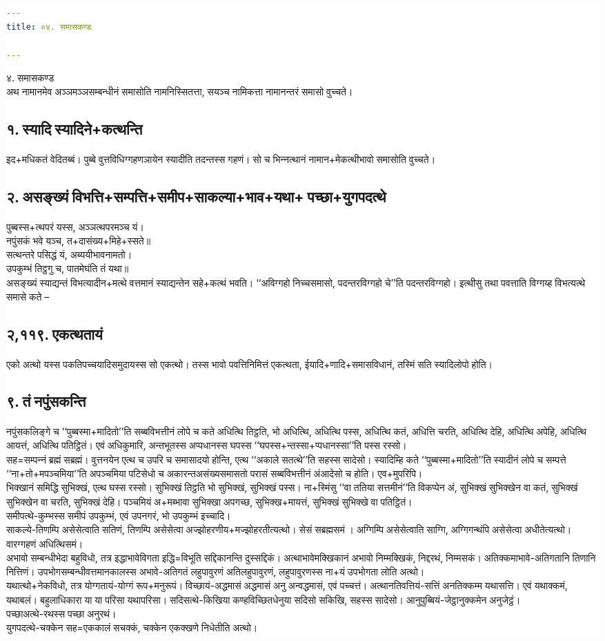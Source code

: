 ```yaml
---
title: ०४. समासकण्ड

---
```

४. समासकण्ड  
अथ नामानमेव अञ्‍ञमञ्‍ञसम्बन्धीनं समासोति नामनिस्सितत्ता, सयञ्‍च नामिकत्ता नामानन्तरं समासो वुच्‍चते।  


## १. स्यादि स्यादिने+कत्थन्ति

इद+मधिकतं वेदितब्बं। पुब्बे वुत्तविधिग्गहणञायेन स्यादीति तदन्तस्स गहणं। सो च भिन्‍नत्थानं नामान+मेकत्थीभावो समासोति वुच्‍चते।  


## २. असङ्ख्यं विभत्ति+सम्पत्ति+समीप+साकल्या+भाव+यथा+ पच्छा+युगपदत्थे

पुब्बस्स+त्थपरं यस्स, अञ्‍ञत्थपरमञ्‍च यं।  
नपुंसकं भवे यञ्‍च, त+दासंख्य+मिहे+स्सते॥  
सत्थन्तरे पसिद्धं यं, अब्ययीभावनामतो।  
उपकुम्भं तिट्ठगु च, पातमेघंति तं यथा॥  
असङ्ख्यं स्याद्यन्तं विभत्यादीन+मत्थे वत्तमानं स्याद्यन्तेन सहे+कत्थं भवति। ‘‘अविग्गहो निच्‍चसमासो, पदन्तरविग्गहो चे’’ति पदन्तरविग्गहो। इत्थीसु तथा पवत्ताति विग्गय्ह विभत्यत्थे समासे कते –  


## २,११९. एकत्थतायं

एको अत्थो यस्स पकतिपच्‍चयादिसमुदायस्स सो एकत्थो। तस्स भावो पवत्तिनिमित्तं एकत्थता, ईयादि+णादि+समासविधानं, तस्मिं सति स्यादिलोपो होति।  


## ९. तं नपुंसकन्ति

नपुंसकलिङ्गे च ‘‘पुब्बस्मा+मादितो’’ति सब्बविभत्तीनं लोपे च कते अधित्थि तिट्ठति, भो अधित्थि, अधित्थि पस्स, अधित्थि कतं, अधित्ति चरति, अधित्थि देहि, अधित्थि अपेहि, अधित्थि आयत्तं, अधित्थि पतिट्ठितं। एवं अधिकुमारि, अन्तभूतस्स अप्पधानस्स घपस्स ‘‘घपस्स+न्तस्सा+प्पधानस्सा’’ति पस्स रस्सो।  
सह=सम्पन्‍नं ब्रह्मं सब्रह्मं। वुत्तनयेन एत्थ च उपरि च समासादयो होन्ति, एत्थ ‘‘अकाले सतत्थे’’ति सहस्स सादेसो। स्यादिम्हि कते ‘‘पुब्बस्मा+मादितो’’ति स्यादीनं लोपे च सम्पत्ते ‘‘ना+तो+मपञ्‍चमिया’’ति अपञ्‍चमिया पटिसेधो च अकारन्तअसंख्यसमासतो परासं सब्बविभत्तीनं अंआदेसो च होति। एव+मुपरिपि।  
भिक्खानं समिद्धि सुभिक्खं, एत्थ घस्स रस्सो। सुभिक्खं तिट्ठति भो सुभिक्खं, सुभिक्खं पस्स। ना+स्मिंसु ‘‘वा ततिया सत्तमीनं’’ति विकप्पेन अं, सुभिक्खं सुभिक्खेन वा कतं, सुभिक्खं सुभिक्खेन वा चरति, सुभिक्खं देहि। पञ्‍चमियं अ+मब्भावा सुभिक्खा अपगच्छ, सुभिक्ख+मायत्तं, सुभिक्खं सुभिक्खे वा पतिट्ठितं।  
समीपत्थे-कुम्भस्स समीपं उपकुम्भं, एवं उपनगरं, भो उपकुम्भं इच्‍चादि।  
साकल्ये-तिणम्पि असेसेत्वाति सतिणं, तिणम्पि असेसेत्वा अज्झोहरणीय+मज्झोहरतीत्यत्थो। सेसं सब्रह्मसमं । अग्गिम्पि असेसेत्वाति साग्गि, अग्गिगन्थंपि असेसेत्वा अधीतेत्यत्थो। वारग्गहणं अधित्थिसमं।  
अभावो सम्बन्धीभेदा बहुविधो, तत्र इद्धाभावेविगता इद्धि=विभूति सद्दिकानन्ति दुस्सद्दिकं। अत्थाभावेमक्खिकानं अभावो निम्मक्खिकं, निद्दरथं, निम्मसकं। अतिक्‍कमाभावे-अतिगतानि तिणानि नित्तिणं। उपभोगसम्बन्धीवत्तमानकालस्स अभावे-अतिगतं लहुपावुरणं अतिलहुपावुरणं, लहुपावुरणस्स ना+यं उपभोगता लोति अत्थो।  
यथात्थो+नेकविधो, तत्र योग्गतायं-योग्गं रूप+मनुरूपं। विच्छायं-अद्धमासं अद्धमासं अनु अन्वद्धमासं, एवं पच्‍चत्तं। अत्थानतिवत्तियं-सत्तिं अनतिक्‍कम्म यथासत्ति। एवं यथाक्‍कमं, यथाबलं। बहुलाधिकारा या या परिसा यथापरिसा। सदिसत्थे-किखिया कण्हविच्छितधेनुया सदिसो सकिखि, सहस्स सादेसो। आनुपुब्बियं-जेट्ठानुक्‍कमेन अनुजेट्ठं।  
पच्छाअत्थे-रथस्स पच्छा अनुरथं।  
युगपदत्थे-चक्‍केन सह=एककालं सचक्‍कं, चक्‍केन एकक्खणे निधेतीति अत्थो।  
